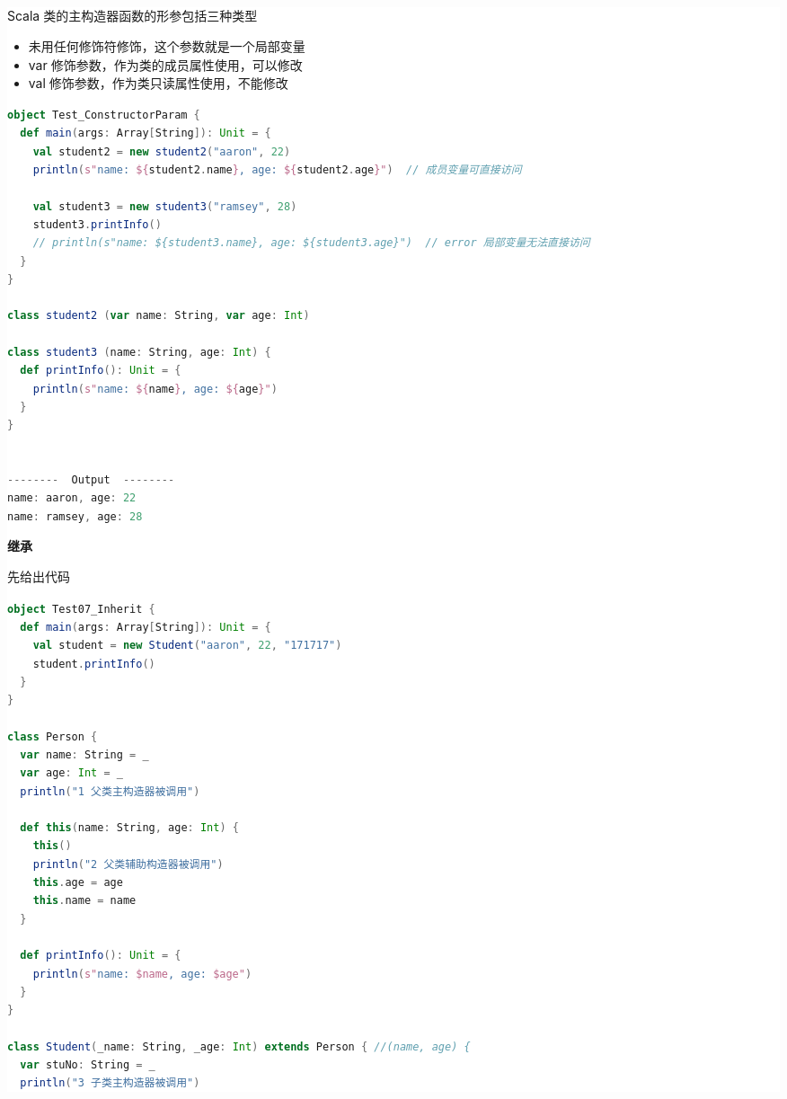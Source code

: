 Scala 类的主构造器函数的形参包括三种类型

- 未用任何修饰符修饰，这个参数就是一个局部变量
- var 修饰参数，作为类的成员属性使用，可以修改 
- val 修饰参数，作为类只读属性使用，不能修改

```Scala
object Test_ConstructorParam {
  def main(args: Array[String]): Unit = {
    val student2 = new student2("aaron", 22)
    println(s"name: ${student2.name}, age: ${student2.age}")  // 成员变量可直接访问

    val student3 = new student3("ramsey", 28)
    student3.printInfo()
    // println(s"name: ${student3.name}, age: ${student3.age}")  // error 局部变量无法直接访问
  }
}

class student2 (var name: String, var age: Int)

class student3 (name: String, age: Int) {
  def printInfo(): Unit = {
    println(s"name: ${name}, age: ${age}")
  }
}


--------  Output  --------
name: aaron, age: 22
name: ramsey, age: 28
```



**继承**

先给出代码

```Scala
object Test07_Inherit {
  def main(args: Array[String]): Unit = {
    val student = new Student("aaron", 22, "171717")
    student.printInfo()
  }
}

class Person {
  var name: String = _
  var age: Int = _
  println("1 父类主构造器被调用")

  def this(name: String, age: Int) {
    this()
    println("2 父类辅助构造器被调用")
    this.age = age
    this.name = name
  }

  def printInfo(): Unit = {
    println(s"name: $name, age: $age")
  }
}

class Student(_name: String, _age: Int) extends Person { //(name, age) {
  var stuNo: String = _
  println("3 子类主构造器被调用")

```